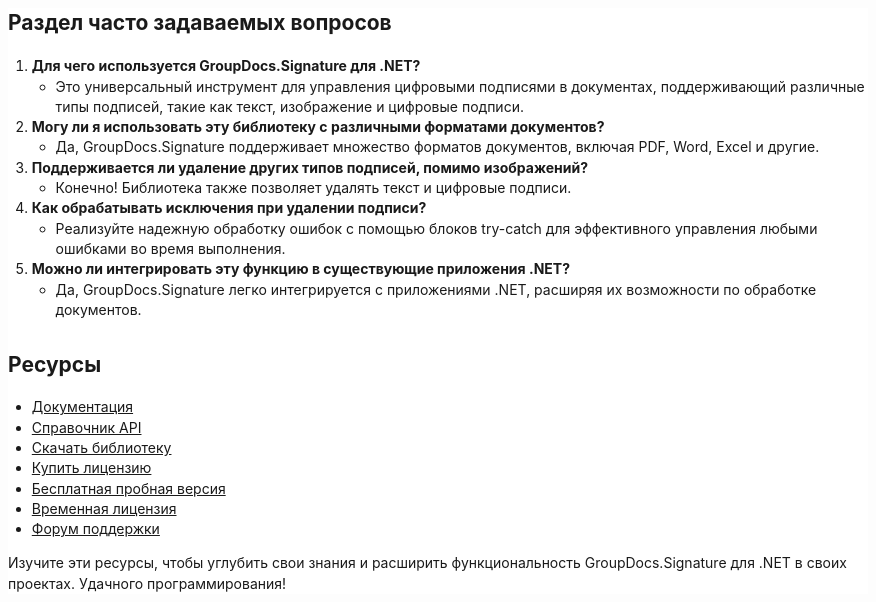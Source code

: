 ## Раздел часто задаваемых вопросов

1. **Для чего используется GroupDocs.Signature для .NET?**
   - Это универсальный инструмент для управления цифровыми подписями в документах, поддерживающий различные типы подписей, такие как текст, изображение и цифровые подписи.
2. **Могу ли я использовать эту библиотеку с различными форматами документов?**
   - Да, GroupDocs.Signature поддерживает множество форматов документов, включая PDF, Word, Excel и другие.
3. **Поддерживается ли удаление других типов подписей, помимо изображений?**
   - Конечно! Библиотека также позволяет удалять текст и цифровые подписи.
4. **Как обрабатывать исключения при удалении подписи?**
   - Реализуйте надежную обработку ошибок с помощью блоков try-catch для эффективного управления любыми ошибками во время выполнения.
5. **Можно ли интегрировать эту функцию в существующие приложения .NET?**
   - Да, GroupDocs.Signature легко интегрируется с приложениями .NET, расширяя их возможности по обработке документов.

## Ресурсы

- [Документация](https://docs.groupdocs.com/signature/net/)
- [Справочник API](https://reference.groupdocs.com/signature/net/)
- [Скачать библиотеку](https://releases.groupdocs.com/signature/net/)
- [Купить лицензию](https://purchase.groupdocs.com/buy)
- [Бесплатная пробная версия](https://releases.groupdocs.com/signature/net/)
- [Временная лицензия](https://purchase.groupdocs.com/temporary-license/)
- [Форум поддержки](https://forum.groupdocs.com/c/signature/)

Изучите эти ресурсы, чтобы углубить свои знания и расширить функциональность GroupDocs.Signature для .NET в своих проектах. Удачного программирования!